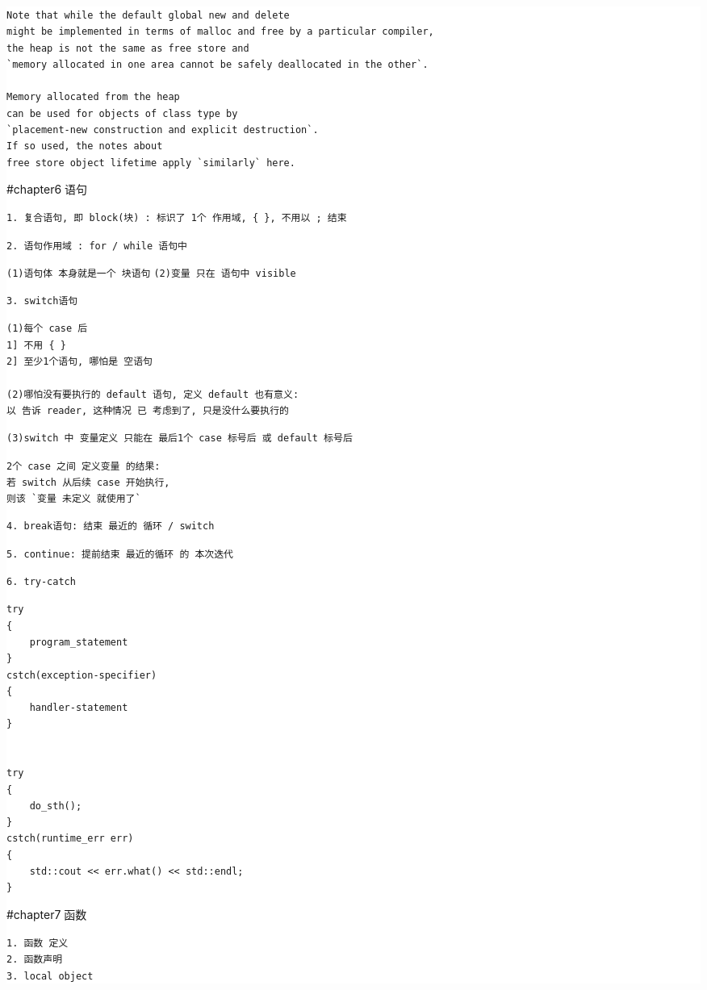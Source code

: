 ```
Note that while the default global new and delete 
might be implemented in terms of malloc and free by a particular compiler, 
the heap is not the same as free store and 
`memory allocated in one area cannot be safely deallocated in the other`. 

Memory allocated from the heap 
can be used for objects of class type by 
`placement-new construction and explicit destruction`. 
If so used, the notes about 
free store object lifetime apply `similarly` here.
```

#chapter6 语句

`1. 复合语句, 即 block(块) : 标识了 1个 作用域, { }, 不用以 ; 结束`

`2. 语句作用域 : for / while 语句中`

`(1)语句体 本身就是一个 块语句`
`(2)变量 只在 语句中 visible`

`3. switch语句`
```
(1)每个 case 后 
1] 不用 { }
2] 至少1个语句, 哪怕是 空语句

(2)哪怕没有要执行的 default 语句, 定义 default 也有意义:
以 告诉 reader, 这种情况 已 考虑到了, 只是没什么要执行的
```
`(3)switch 中 变量定义 只能在 最后1个 case 标号后 或 default 标号后`
```
2个 case 之间 定义变量 的结果: 
若 switch 从后续 case 开始执行, 
则该 `变量 未定义 就使用了`
```

`4. break语句: 结束 最近的 循环 / switch`

`5. continue: 提前结束 最近的循环 的 本次迭代`

`6. try-catch`

```
try
{
	program_statement
} 
cstch(exception-specifier)
{
	handler-statement
}


try
{
	do_sth();
} 
cstch(runtime_err err)
{
	std::cout << err.what() << std::endl;
}
```
#chapter7 函数
```
1. 函数 定义
2. 函数声明
3. local object
```